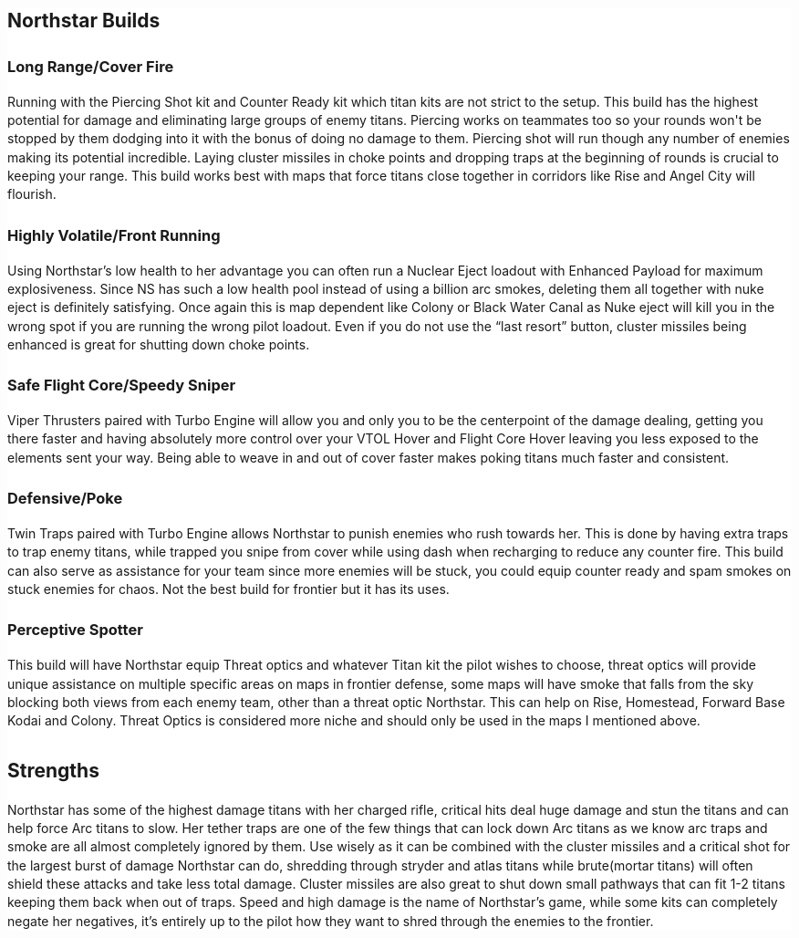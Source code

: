 ## Northstar Builds

### Long Range/Cover Fire

Running with the Piercing Shot kit and Counter Ready kit which titan kits are not strict to the setup. This build has the highest potential for damage and eliminating large groups of enemy titans. Piercing works on teammates too so your rounds won't be stopped by them dodging into it with the bonus of doing no damage to them. Piercing shot will run though any number of enemies making its potential incredible. Laying cluster missiles in choke points and dropping traps at the beginning of rounds is crucial to keeping your range. This build works best with maps that force titans close together in corridors like Rise and Angel City will flourish.

### Highly Volatile/Front Running

Using Northstar’s low health to her advantage you can often run a Nuclear Eject loadout with Enhanced Payload for maximum explosiveness. Since NS has such a low health pool instead of using a billion arc smokes, deleting them all together with nuke eject is definitely satisfying. Once again this is map dependent like Colony or Black Water Canal as Nuke eject will kill you in the wrong spot if you are running the wrong pilot loadout. Even if you do not use the “last resort” button, cluster missiles being enhanced is great for shutting down choke points. 

### Safe Flight Core/Speedy Sniper

Viper Thrusters paired with Turbo Engine will allow you and only you to be the centerpoint of the damage dealing, getting you there faster and having absolutely more control over your VTOL Hover and Flight Core Hover leaving you less exposed to the elements sent your way. Being able to weave in and out of cover faster makes poking titans much faster and consistent. 

### Defensive/Poke

Twin Traps paired with Turbo Engine allows Northstar to punish enemies who rush towards her. This is done by having extra traps to trap enemy titans, while trapped you snipe from cover while using dash when recharging to reduce any counter fire. This build can also serve as assistance for your team since more enemies will be stuck, you could equip counter ready and spam smokes on stuck enemies for chaos. Not the best build for frontier but it has its uses.

### Perceptive Spotter

This build will have Northstar equip Threat optics and whatever Titan kit the pilot wishes to choose, threat optics will provide unique assistance on multiple specific areas on maps in frontier defense, some maps will have smoke that falls from the sky blocking both views from each enemy team, other than a threat optic Northstar. This can help on Rise, Homestead, Forward Base Kodai and Colony. Threat Optics is considered more niche and should only be used in the maps I mentioned above. 

## Strengths

Northstar has some of the highest damage titans with her charged rifle, critical hits deal huge damage and stun the titans and can help force Arc titans to slow. Her tether traps are one of the few things that can lock down Arc titans as we know arc traps and smoke are all almost completely ignored by them. Use wisely as it can be combined with the cluster missiles and a critical shot for the largest burst of damage Northstar can do, shredding through stryder and atlas titans while brute(mortar titans) will often shield these attacks and take less total damage. Cluster missiles are also great to shut down small pathways that can fit 1-2 titans keeping them back when out of traps. Speed and high damage is the name of Northstar’s game, while some kits can completely negate her negatives, it’s entirely up to the pilot how they want to shred through the enemies to the frontier.
